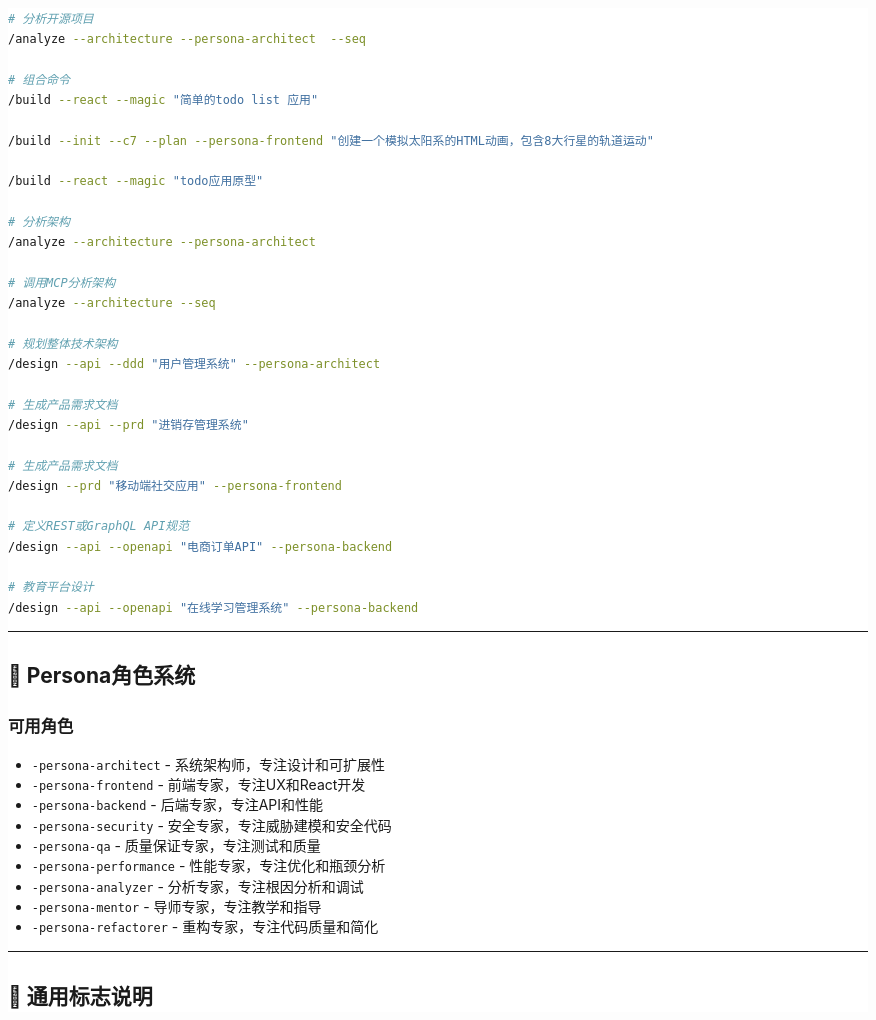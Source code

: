 ```bash
# 分析开源项目
/analyze --architecture --persona-architect  --seq

# 组合命令
/build --react --magic "简单的todo list 应用"

/build --init --c7 --plan --persona-frontend "创建一个模拟太阳系的HTML动画，包含8大行星的轨道运动"

/build --react --magic "todo应用原型"

# 分析架构
/analyze --architecture --persona-architect

# 调用MCP分析架构
/analyze --architecture --seq

# 规划整体技术架构
/design --api --ddd "用户管理系统" --persona-architect

# 生成产品需求文档
/design --api --prd "进销存管理系统"

# 生成产品需求文档
/design --prd "移动端社交应用" --persona-frontend

# 定义REST或GraphQL API规范
/design --api --openapi "电商订单API" --persona-backend

# 教育平台设计
/design --api --openapi "在线学习管理系统" --persona-backend
```

---

## 🎯 Persona角色系统

### 可用角色

- `-persona-architect` - 系统架构师，专注设计和可扩展性
- `-persona-frontend` - 前端专家，专注UX和React开发
- `-persona-backend` - 后端专家，专注API和性能
- `-persona-security` - 安全专家，专注威胁建模和安全代码
- `-persona-qa` - 质量保证专家，专注测试和质量
- `-persona-performance` - 性能专家，专注优化和瓶颈分析
- `-persona-analyzer` - 分析专家，专注根因分析和调试
- `-persona-mentor` - 导师专家，专注教学和指导
- `-persona-refactorer` - 重构专家，专注代码质量和简化

---

## 🚩 通用标志说明
